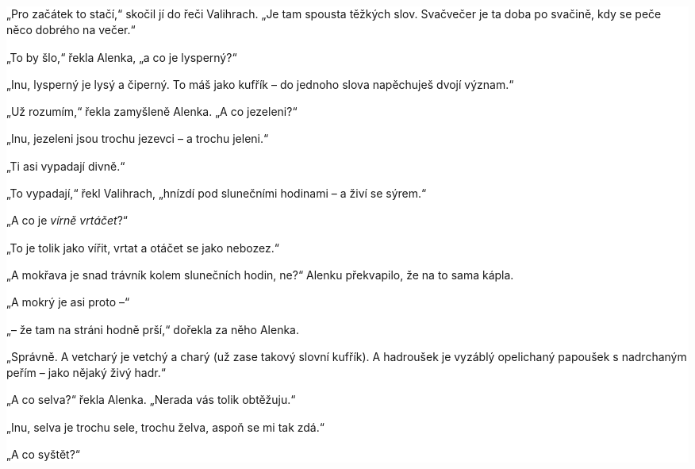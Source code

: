 „Pro začátek to stačí,“ skočil jí do řeči Valihrach. „Je tam spousta těžkých slov. Svačvečer je ta doba po svačině, kdy se peče něco dobrého na večer.“

„To by šlo,“ řekla Alenka, „a co je lysperný?“

„Inu, lysperný je lysý a čiperný. To máš jako kufřík – do jednoho slova napěchuješ dvojí význam.“

„Už rozumím,“ řekla zamyšleně Alenka. „A co jezeleni?“

„Inu, jezeleni jsou trochu jezevci – a trochu jeleni.“

„Ti asi vypadají divně.“

„To vypadají,“ řekl Valihrach, „hnízdí pod slunečními hodinami – a živí se sýrem.“

„A co je _vírně vrtáčet_?“

„To je tolik jako vířit, vrtat a otáčet se jako nebozez.“

„A mokřava je snad trávník kolem slunečních hodin, ne?“ Alenku překvapilo, že na to sama kápla.

„A mokrý je asi proto –“

„– že tam na stráni hodně prší,“ dořekla za něho Alenka.

„Správně. A vetcharý je vetchý a charý (už zase takový slovní kufřík). A hadroušek je vyzáblý opelichaný papoušek s nadrchaným peřím – jako nějaký živý hadr.“

„A co selva?“ řekla Alenka. „Nerada vás tolik obtěžuju.“

„Inu, selva je trochu sele, trochu želva, aspoň se mi tak zdá.“

„A co syštět?“

